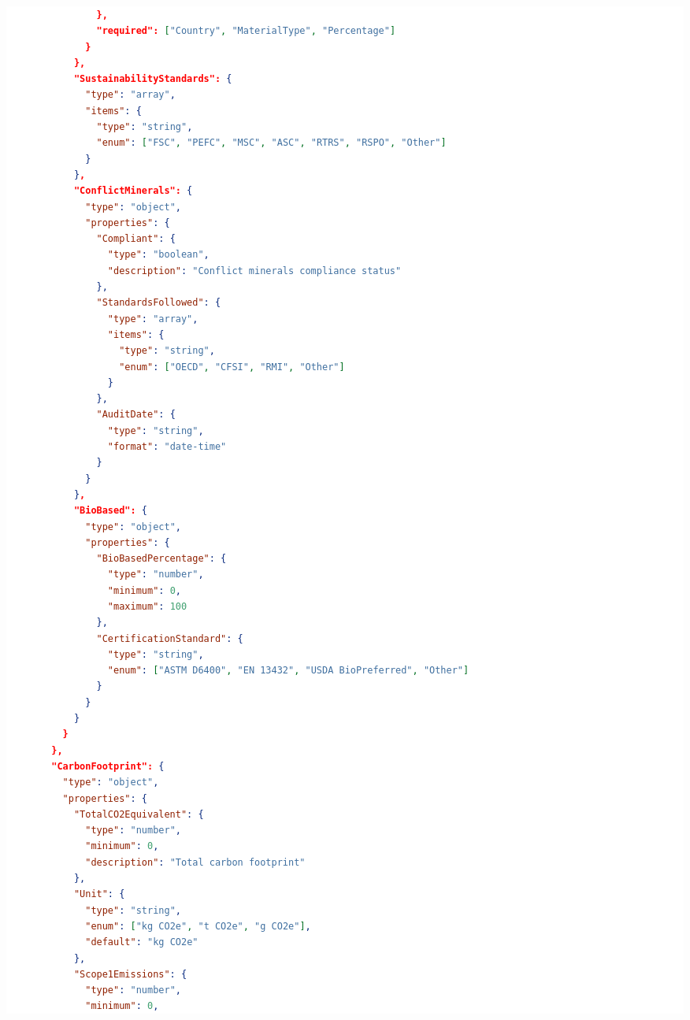 ```json
                },
                "required": ["Country", "MaterialType", "Percentage"]
              }
            },
            "SustainabilityStandards": {
              "type": "array",
              "items": {
                "type": "string",
                "enum": ["FSC", "PEFC", "MSC", "ASC", "RTRS", "RSPO", "Other"]
              }
            },
            "ConflictMinerals": {
              "type": "object",
              "properties": {
                "Compliant": {
                  "type": "boolean",
                  "description": "Conflict minerals compliance status"
                },
                "StandardsFollowed": {
                  "type": "array",
                  "items": {
                    "type": "string",
                    "enum": ["OECD", "CFSI", "RMI", "Other"]
                  }
                },
                "AuditDate": {
                  "type": "string",
                  "format": "date-time"
                }
              }
            },
            "BioBased": {
              "type": "object",
              "properties": {
                "BioBasedPercentage": {
                  "type": "number",
                  "minimum": 0,
                  "maximum": 100
                },
                "CertificationStandard": {
                  "type": "string",
                  "enum": ["ASTM D6400", "EN 13432", "USDA BioPreferred", "Other"]
                }
              }
            }
          }
        },
        "CarbonFootprint": {
          "type": "object",
          "properties": {
            "TotalCO2Equivalent": {
              "type": "number",
              "minimum": 0,
              "description": "Total carbon footprint"
            },
            "Unit": {
              "type": "string",
              "enum": ["kg CO2e", "t CO2e", "g CO2e"],
              "default": "kg CO2e"
            },
            "Scope1Emissions": {
              "type": "number",
              "minimum": 0,
```